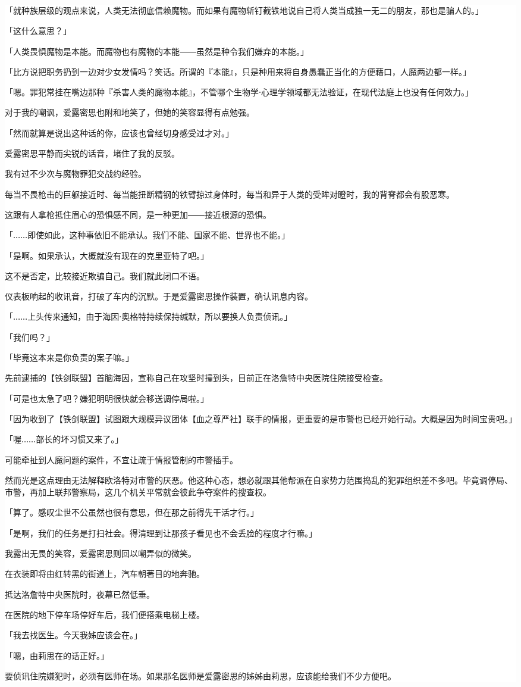 「就种族层级的观点来说，人类无法彻底信赖魔物。而如果有魔物斩钉截铁地说自己将人类当成独一无二的朋友，那也是骗人的。」

「这什么意思？」

「人类畏惧魔物是本能。而魔物也有魔物的本能——虽然是种令我们嫌弃的本能。」

「比方说把职务扔到一边对少女发情吗？笑话。所谓的『本能』，只是种用来将自身愚蠢正当化的方便藉口，人魔两边都一样。」

「嗯。罪犯常挂在嘴边那种『杀害人类的魔物本能』，不管哪个生物学·心理学领域都无法验证，在现代法庭上也没有任何效力。」

对于我的嘲讽，爱露密思也附和地笑了，但她的笑容显得有点勉强。

「然而就算是说出这种话的你，应该也曾经切身感受过才对。」

爱露密思平静而尖锐的话音，堵住了我的反驳。

我有过不少次与魔物罪犯交战约经验。

每当不畏枪击的巨躯接近时、每当能扭断精钢的铁臂掠过身体时，每当和异于人类的受眸对瞪时，我的背脊都会有股恶寒。

这跟有人拿枪抵住眉心的恐惧感不同，是一种更加——接近根源的恐惧。

「……即使如此，这种事依旧不能承认。我们不能、国家不能、世界也不能。」

「是啊。如果承认，大概就没有现在的克里亚特了吧。」

这不是否定，比较接近欺骗自己。我们就此闭口不语。

仪表板响起的收讯音，打破了车内的沉默。于是爱露密思操作装置，确认讯息内容。

「……上头传来通知，由于海因·奥格特持续保持缄默，所以要换人负责侦讯。」

「我们吗？」

「毕竟这本来是你负责的案子嘛。」

先前逮捕的【铁剑联盟】首脑海因，宣称自己在攻坚时撞到头，目前正在洛詹特中央医院住院接受检查。

「可是也太急了吧？嫌犯明明很快就会移送调停局啦。」

「因为收到了【铁剑联盟】试图跟大规模异议团体【血之尊严社】联手的情报，更重要的是市警也已经开始行动。大概是因为时间宝贵吧。」

「喔……部长的坏习惯又来了。」

可能牵扯到人魔问题的案件，不宜让疏于情报管制的市警插手。

然而光是这点理由无法解释欧洛特对市警的厌恶。他这种心态，想必就跟其他帮派在自家势力范围捣乱的犯罪组织差不多吧。毕竟调停局、市警，再加上联邦警察局，这几个机关平常就会彼此争夺案件的搜查权。

「算了。感叹尘世不公虽然也很有意思，但在那之前得先干活才行。」

「是啊，我们的任务是打扫社会。得清理到让那孩子看见也不会丢脸的程度才行嘛。」

我露出无畏的笑容，爱露密思则回以嘲弄似的微笑。

在衣装即将由红转黑的街道上，汽车朝著目的地奔驰。

抵达洛詹特中央医院时，夜幕已然低垂。

在医院的地下停车场停好车后，我们便搭乘电梯上楼。

「我去找医生。今天我姊应该会在。」

「嗯，由莉思在的话正好。」

要侦讯住院嫌犯时，必须有医师在场。如果那名医师是爱露密思的姊姊由莉思，应该能给我们不少方便吧。
